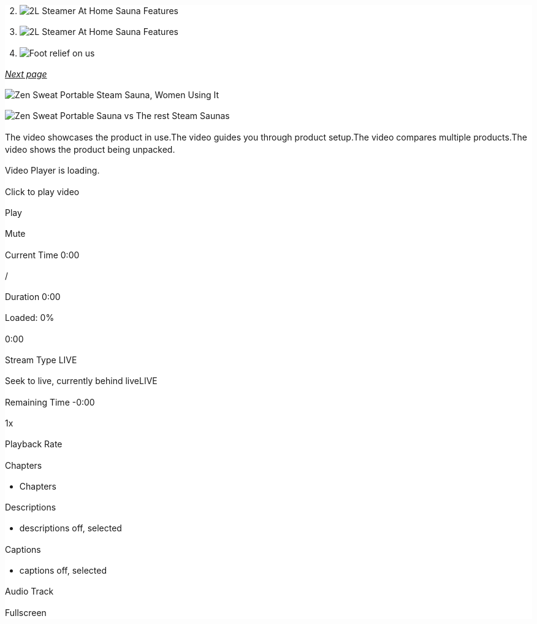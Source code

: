 2. ![2L Steamer At Home Sauna Features](https://m.media-amazon.com/images/S/aplus-media-library-service-media/b3fb0746-1e36-476c-a2fa-82c49d80fe99.__CR0,0,1464,600_PT0_SX1464_V1___.png)

3. ![2L Steamer At Home Sauna Features](https://m.media-amazon.com/images/S/aplus-media-library-service-media/06c4fc32-605b-4b00-9a60-9dff3ae564f7.__CR0,0,1464,600_PT0_SX1464_V1___.png)

4. ![Foot relief on us](https://m.media-amazon.com/images/S/aplus-media-library-service-media/6b1708ce-9786-4c16-bf34-988bf264501d.__CR0,0,1464,600_PT0_SX1464_V1___.png)


[_Next page_](https://www.amazon.com/Zen-Sweat-Portable-Sauna-Home/dp/B0CZC4NSK3#)

![Zen Sweat Portable Steam Sauna, Women Using It](https://images-na.ssl-images-amazon.com/images/G/01/x-locale/common/grey-pixel.gif)

![Zen Sweat Portable Sauna vs The rest Steam Saunas](https://images-na.ssl-images-amazon.com/images/G/01/x-locale/common/grey-pixel.gif)

The video showcases the product in use.The video guides you through product setup.The video compares multiple products.The video shows the product being unpacked.

Video Player is loading.

Click to play video

Play

Mute

Current Time 0:00

/

Duration 0:00

Loaded: 0%

0:00

Stream Type LIVE

Seek to live, currently behind liveLIVE

Remaining Time -0:00

1x

Playback Rate

Chapters

- Chapters

Descriptions

- descriptions off, selected

Captions

- captions off, selected

Audio Track

Fullscreen

